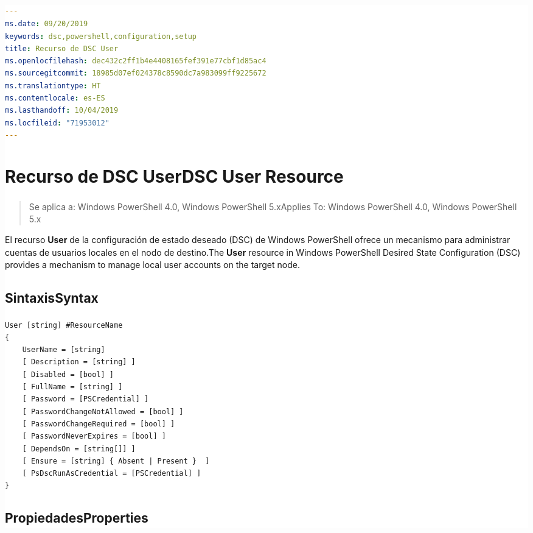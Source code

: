 ```yaml
---
ms.date: 09/20/2019
keywords: dsc,powershell,configuration,setup
title: Recurso de DSC User
ms.openlocfilehash: dec432c2ff1b4e4408165fef391e77cbf1d85ac4
ms.sourcegitcommit: 18985d07ef024378c8590dc7a983099ff9225672
ms.translationtype: HT
ms.contentlocale: es-ES
ms.lasthandoff: 10/04/2019
ms.locfileid: "71953012"
---
```

# <a name="dsc-user-resource"></a><span data-ttu-id="d2c04-103">Recurso de DSC User</span><span class="sxs-lookup"><span data-stu-id="d2c04-103">DSC User Resource</span></span>

> <span data-ttu-id="d2c04-104">Se aplica a: Windows PowerShell 4.0, Windows PowerShell 5.x</span><span class="sxs-lookup"><span data-stu-id="d2c04-104">Applies To: Windows PowerShell 4.0, Windows PowerShell 5.x</span></span>

<span data-ttu-id="d2c04-105">El recurso **User** de la configuración de estado deseado (DSC) de Windows PowerShell ofrece un mecanismo para administrar cuentas de usuarios locales en el nodo de destino.</span><span class="sxs-lookup"><span data-stu-id="d2c04-105">The **User** resource in Windows PowerShell Desired State Configuration (DSC) provides a mechanism to manage local user accounts on the target node.</span></span>

## <a name="syntax"></a><span data-ttu-id="d2c04-106">Sintaxis</span><span class="sxs-lookup"><span data-stu-id="d2c04-106">Syntax</span></span>

```Syntax
User [string] #ResourceName
{
    UserName = [string]
    [ Description = [string] ]
    [ Disabled = [bool] ]
    [ FullName = [string] ]
    [ Password = [PSCredential] ]
    [ PasswordChangeNotAllowed = [bool] ]
    [ PasswordChangeRequired = [bool] ]
    [ PasswordNeverExpires = [bool] ]
    [ DependsOn = [string[]] ]
    [ Ensure = [string] { Absent | Present }  ]
    [ PsDscRunAsCredential = [PSCredential] ]
}
```

## <a name="properties"></a><span data-ttu-id="d2c04-107">Propiedades</span><span class="sxs-lookup"><span data-stu-id="d2c04-107">Properties</span></span>
